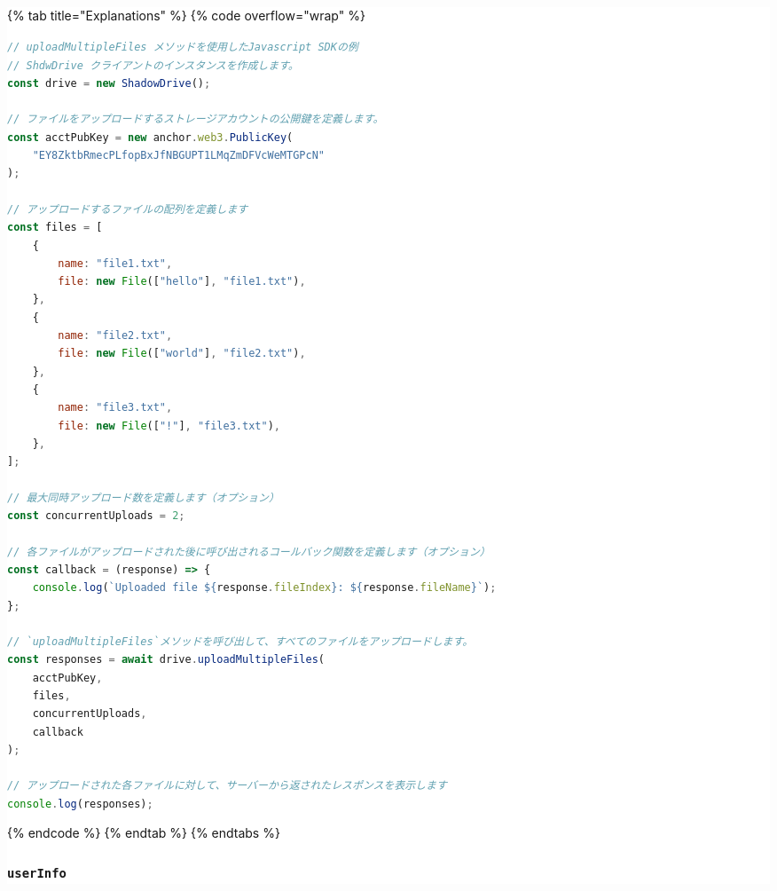 {% tab title="Explanations" %}
{% code overflow="wrap" %}
```javascript
// uploadMultipleFiles メソッドを使用したJavascript SDKの例
// ShdwDrive クライアントのインスタンスを作成します。
const drive = new ShadowDrive();

// ファイルをアップロードするストレージアカウントの公開鍵を定義します。
const acctPubKey = new anchor.web3.PublicKey(
    "EY8ZktbRmecPLfopBxJfNBGUPT1LMqZmDFVcWeMTGPcN"
);

// アップロードするファイルの配列を定義します
const files = [
    {
        name: "file1.txt",
        file: new File(["hello"], "file1.txt"),
    },
    {
        name: "file2.txt",
        file: new File(["world"], "file2.txt"),
    },
    {
        name: "file3.txt",
        file: new File(["!"], "file3.txt"),
    },
];

// 最大同時アップロード数を定義します（オプション）
const concurrentUploads = 2;

// 各ファイルがアップロードされた後に呼び出されるコールバック関数を定義します（オプション）
const callback = (response) => {
    console.log(`Uploaded file ${response.fileIndex}: ${response.fileName}`);
};

// `uploadMultipleFiles`メソッドを呼び出して、すべてのファイルをアップロードします。
const responses = await drive.uploadMultipleFiles(
    acctPubKey,
    files,
    concurrentUploads,
    callback
);

// アップロードされた各ファイルに対して、サーバーから返されたレスポンスを表示します
console.log(responses);
```
{% endcode %}
{% endtab %}
{% endtabs %}

### **`userInfo`**
